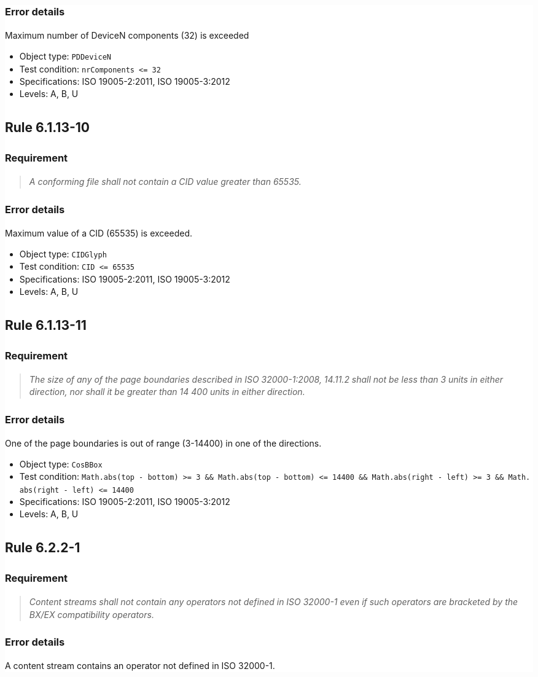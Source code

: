 ### Error details

Maximum number of DeviceN components (32) is exceeded

* Object type: `PDDeviceN`
* Test condition: `nrComponents <= 32`
* Specifications: ISO 19005-2:2011, ISO 19005-3:2012
* Levels: A, B, U

## Rule 6.1.13-10

### Requirement

>*A conforming file shall not contain a CID value greater than 65535.*

### Error details

Maximum value of a CID (65535) is exceeded.

* Object type: `CIDGlyph`
* Test condition: `CID <= 65535`
* Specifications: ISO 19005-2:2011, ISO 19005-3:2012
* Levels: A, B, U

## Rule 6.1.13-11

### Requirement

>*The size of any of the page boundaries described in ISO 32000-1:2008, 14.11.2 shall not be less than 3 units in either direction, nor shall it be greater than 14 400 units in either direction.*

### Error details

One of the page boundaries is out of range (3-14400) in one of the directions.

* Object type: `CosBBox`
* Test condition: `Math.abs(top - bottom) >= 3 && Math.abs(top - bottom) <= 14400 && Math.abs(right - left) >= 3 && Math.abs(right - left) <= 14400`
* Specifications: ISO 19005-2:2011, ISO 19005-3:2012
* Levels: A, B, U

## Rule 6.2.2-1

### Requirement

>*Content streams shall not contain any operators not defined in ISO 32000-1 even if such operators are bracketed by the BX/EX compatibility operators.*

### Error details

A content stream contains an operator not defined in ISO 32000-1.
